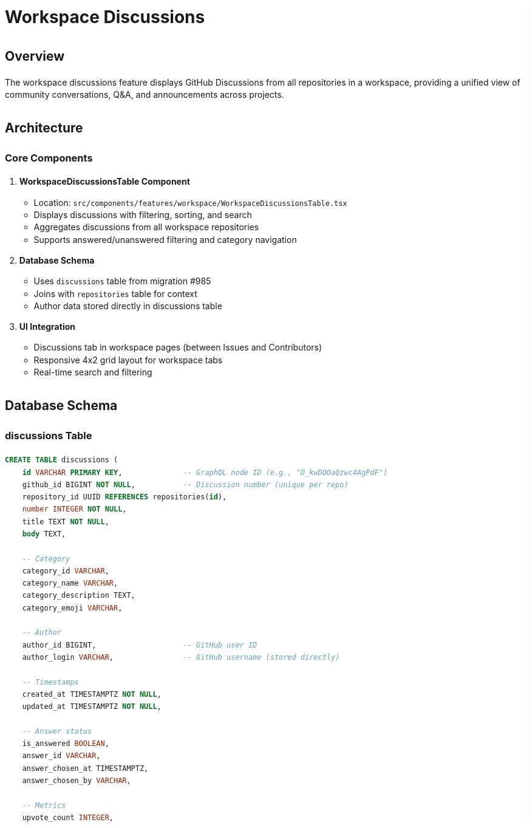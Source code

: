 # Workspace Discussions

## Overview

The workspace discussions feature displays GitHub Discussions from all repositories in a workspace, providing a unified view of community conversations, Q&A, and announcements across projects.

## Architecture

### Core Components

1. **WorkspaceDiscussionsTable Component**
   - Location: `src/components/features/workspace/WorkspaceDiscussionsTable.tsx`
   - Displays discussions with filtering, sorting, and search
   - Aggregates discussions from all workspace repositories
   - Supports answered/unanswered filtering and category navigation

2. **Database Schema**
   - Uses `discussions` table from migration #985
   - Joins with `repositories` table for context
   - Author data stored directly in discussions table

3. **UI Integration**
   - Discussions tab in workspace pages (between Issues and Contributors)
   - Responsive 4x2 grid layout for workspace tabs
   - Real-time search and filtering

## Database Schema

### discussions Table

```sql
CREATE TABLE discussions (
    id VARCHAR PRIMARY KEY,              -- GraphQL node ID (e.g., "D_kwDOOaQzwc4AgPdF")
    github_id BIGINT NOT NULL,           -- Discussion number (unique per repo)
    repository_id UUID REFERENCES repositories(id),
    number INTEGER NOT NULL,
    title TEXT NOT NULL,
    body TEXT,

    -- Category
    category_id VARCHAR,
    category_name VARCHAR,
    category_description TEXT,
    category_emoji VARCHAR,

    -- Author
    author_id BIGINT,                    -- GitHub user ID
    author_login VARCHAR,                -- GitHub username (stored directly)

    -- Timestamps
    created_at TIMESTAMPTZ NOT NULL,
    updated_at TIMESTAMPTZ NOT NULL,

    -- Answer status
    is_answered BOOLEAN,
    answer_id VARCHAR,
    answer_chosen_at TIMESTAMPTZ,
    answer_chosen_by VARCHAR,

    -- Metrics
    upvote_count INTEGER,
```